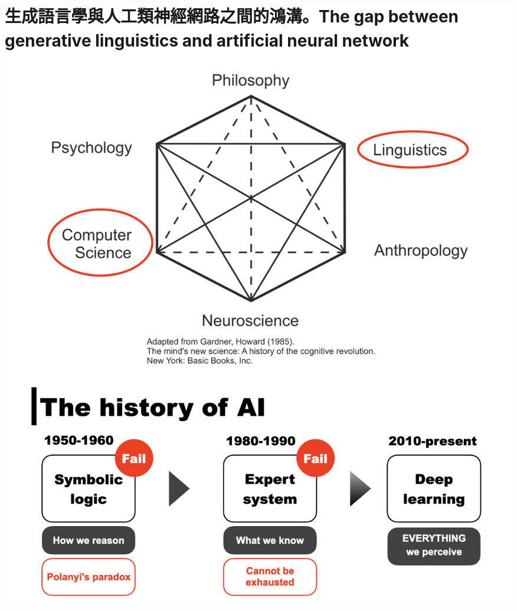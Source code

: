 # 生成語言學與人工類神經網路之間的鴻溝。The gap between generative linguistics and artificial neural network

<figure><img src=".gitbook/assets/圖片 (4).png" alt=""><figcaption></figcaption></figure>

<figure><img src=".gitbook/assets/圖片 (5).png" alt=""><figcaption></figcaption></figure>
